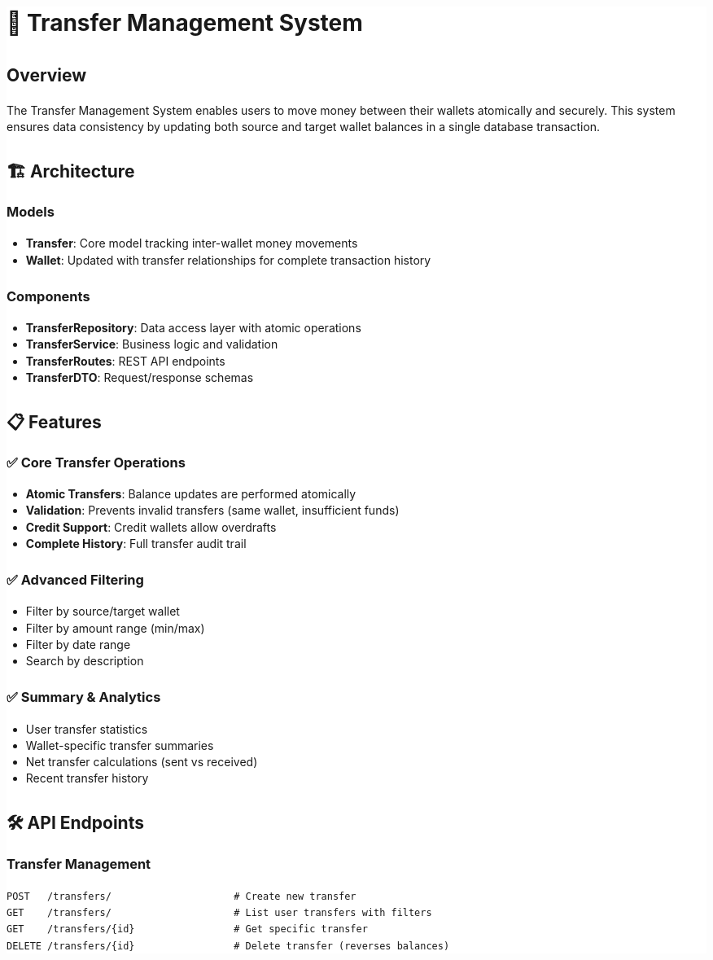 # 💸 Transfer Management System

## Overview

The Transfer Management System enables users to move money between their wallets atomically and securely. This system ensures data consistency by updating both source and target wallet balances in a single database transaction.

## 🏗️ Architecture

### Models
- **Transfer**: Core model tracking inter-wallet money movements
- **Wallet**: Updated with transfer relationships for complete transaction history

### Components
- **TransferRepository**: Data access layer with atomic operations
- **TransferService**: Business logic and validation
- **TransferRoutes**: REST API endpoints
- **TransferDTO**: Request/response schemas

## 📋 Features

### ✅ Core Transfer Operations
- **Atomic Transfers**: Balance updates are performed atomically
- **Validation**: Prevents invalid transfers (same wallet, insufficient funds)
- **Credit Support**: Credit wallets allow overdrafts
- **Complete History**: Full transfer audit trail

### ✅ Advanced Filtering
- Filter by source/target wallet
- Filter by amount range (min/max)
- Filter by date range
- Search by description

### ✅ Summary & Analytics
- User transfer statistics
- Wallet-specific transfer summaries
- Net transfer calculations (sent vs received)
- Recent transfer history

## 🛠️ API Endpoints

### Transfer Management
```http
POST   /transfers/                     # Create new transfer
GET    /transfers/                     # List user transfers with filters
GET    /transfers/{id}                 # Get specific transfer
DELETE /transfers/{id}                 # Delete transfer (reverses balances)
```
